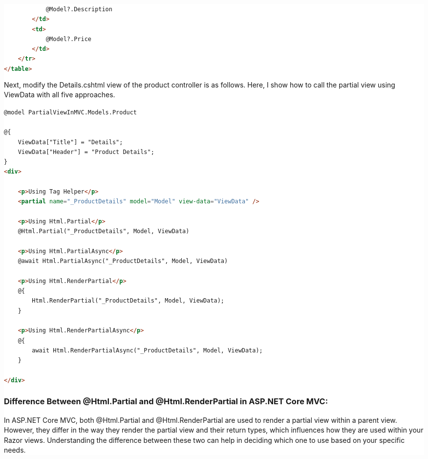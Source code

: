 ```html
            @Model?.Description
        </td>
        <td>
            @Model?.Price
        </td>
    </tr>
</table>

```

Next, modify the Details.cshtml view of the product controller is as follows. Here, I show how to call the partial view using ViewData with all five approaches.

```html
@model PartialViewInMVC.Models.Product

@{
    ViewData["Title"] = "Details";
    ViewData["Header"] = "Product Details";
}
<div>
    
    <p>Using Tag Helper</p>
    <partial name="_ProductDetails" model="Model" view-data="ViewData" />

    <p>Using Html.Partial</p>
    @Html.Partial("_ProductDetails", Model, ViewData)
    
    <p>Using Html.PartialAsync</p>
    @await Html.PartialAsync("_ProductDetails", Model, ViewData)
    
    <p>Using Html.RenderPartial</p>
    @{
        Html.RenderPartial("_ProductDetails", Model, ViewData);
    }
    
    <p>Using Html.RenderPartialAsync</p>
    @{
        await Html.RenderPartialAsync("_ProductDetails", Model, ViewData);
    }

</div>
```

### Difference Between @Html.Partial and @Html.RenderPartial in ASP.NET Core MVC:

In ASP.NET Core MVC, both @Html.Partial and @Html.RenderPartial are used to render a partial view within a parent view. However, they differ in the way they render the partial view and their return types, which influences how they are used within your Razor views. Understanding the difference between these two can help in deciding which one to use based on your specific needs.
